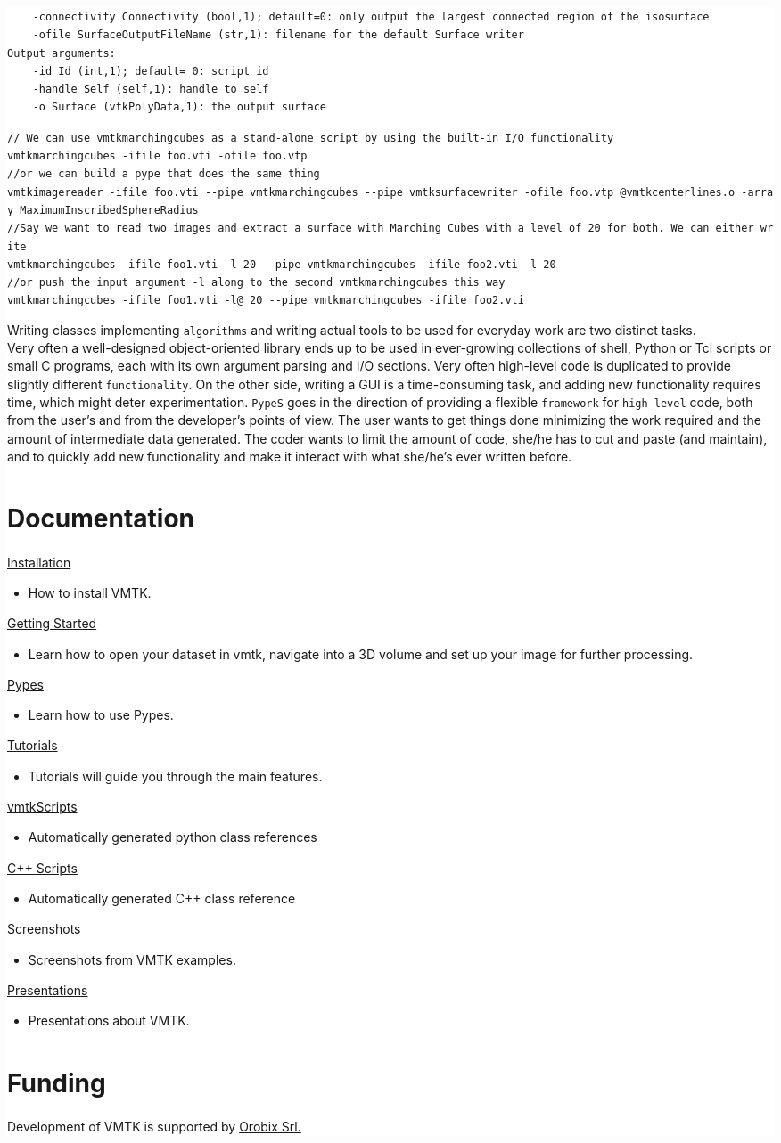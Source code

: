 ```
	-connectivity Connectivity (bool,1); default=0: only output the largest connected region of the isosurface
	-ofile SurfaceOutputFileName (str,1): filename for the default Surface writer
Output arguments:
	-id Id (int,1); default= 0: script id
	-handle Self (self,1): handle to self
	-o Surface (vtkPolyData,1): the output surface
```
```
// We can use vmtkmarchingcubes as a stand-alone script by using the built-in I/O functionality
vmtkmarchingcubes -ifile foo.vti -ofile foo.vtp
//or we can build a pype that does the same thing
vmtkimagereader -ifile foo.vti --pipe vmtkmarchingcubes --pipe vmtksurfacewriter -ofile foo.vtp @vmtkcenterlines.o -array MaximumInscribedSphereRadius
//Say we want to read two images and extract a surface with Marching Cubes with a level of 20 for both. We can either write
vmtkmarchingcubes -ifile foo1.vti -l 20 --pipe vmtkmarchingcubes -ifile foo2.vti -l 20
//or push the input argument -l along to the second vmtkmarchingcubes this way
vmtkmarchingcubes -ifile foo1.vti -l@ 20 --pipe vmtkmarchingcubes -ifile foo2.vti
```

Writing classes implementing `algorithms` and writing actual tools 
to be used for everyday work are two distinct tasks. </br>Very often a well-designed 
object-oriented library ends up to be used in ever-growing collections of shell, 
Python or Tcl scripts or small C programs, each with its own argument parsing and 
I/O sections. Very often high-level code is duplicated to provide slightly different 
`functionality`. On the other side, writing a GUI is a time-consuming task, and adding 
new functionality requires time, which might deter experimentation. `PypeS` goes in the 
direction of providing a flexible `framework` for `high-level` code, both from the user’s 
and from the developer’s points of view. The user wants to get things done minimizing 
the work required and the amount of intermediate data generated. The coder wants to limit 
the amount of code, she/he has to cut and paste (and maintain), and to quickly add new 
functionality and make it interact with what she/he’s ever written before.


Documentation
==============

[Installation](http://www.vmtk.org/documentation/installation.html)
- How to install VMTK. 

[Getting Started](http://www.vmtk.org/documentation/getting-started.html) 
- Learn how to open your dataset in vmtk, navigate into a 3D volume and set up your image for further processing. 

[Pypes](http://www.vmtk.org/documentation/pypes.html)
- Learn how to use Pypes.

[Tutorials](http://www.vmtk.org/tutorials)
- Tutorials will guide you through the main features.

[vmtkScripts](http://www.vmtk.org/documentation/vmtkscripts.html)
- Automatically generated python class references

[C++ Scripts](http://www.vmtk.org/doc/html/index.html)
- Automatically generated C++ class reference

[Screenshots](http://www.vmtk.org/documentation/screenshots.html)
- Screenshots from VMTK examples.

[Presentations](http://www.vmtk.org/documentation/presentations.html)
- Presentations about VMTK. 


Funding
==============

Development of VMTK is supported by [Orobix Srl.](http://www.orobix.com/)